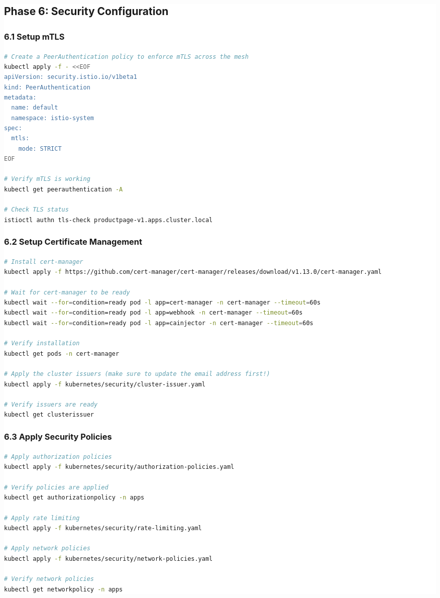 ## Phase 6: Security Configuration

### 6.1 Setup mTLS

```bash
# Create a PeerAuthentication policy to enforce mTLS across the mesh
kubectl apply -f - <<EOF
apiVersion: security.istio.io/v1beta1
kind: PeerAuthentication
metadata:
  name: default
  namespace: istio-system
spec:
  mtls:
    mode: STRICT
EOF

# Verify mTLS is working
kubectl get peerauthentication -A

# Check TLS status
istioctl authn tls-check productpage-v1.apps.cluster.local
```

### 6.2 Setup Certificate Management

```bash
# Install cert-manager
kubectl apply -f https://github.com/cert-manager/cert-manager/releases/download/v1.13.0/cert-manager.yaml

# Wait for cert-manager to be ready
kubectl wait --for=condition=ready pod -l app=cert-manager -n cert-manager --timeout=60s
kubectl wait --for=condition=ready pod -l app=webhook -n cert-manager --timeout=60s
kubectl wait --for=condition=ready pod -l app=cainjector -n cert-manager --timeout=60s

# Verify installation
kubectl get pods -n cert-manager

# Apply the cluster issuers (make sure to update the email address first!)
kubectl apply -f kubernetes/security/cluster-issuer.yaml

# Verify issuers are ready
kubectl get clusterissuer
```

### 6.3 Apply Security Policies

```bash
# Apply authorization policies
kubectl apply -f kubernetes/security/authorization-policies.yaml

# Verify policies are applied
kubectl get authorizationpolicy -n apps

# Apply rate limiting
kubectl apply -f kubernetes/security/rate-limiting.yaml

# Apply network policies
kubectl apply -f kubernetes/security/network-policies.yaml

# Verify network policies
kubectl get networkpolicy -n apps
```
